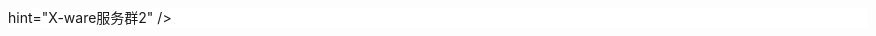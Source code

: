   hint="X-ware服务群2"
/>
<QRCodeWithHint
  :width="160"
  type="canvas"
  data="http://weixin.qq.com/r/TUyuq3DEtbjJKDTIbxnJ"
  :imageOptions="{ margin: 10 }"
  :dotsOptions="{ type: 'extra-rounded'}"
  hint="学生网络中心公众号"
/>
</div>